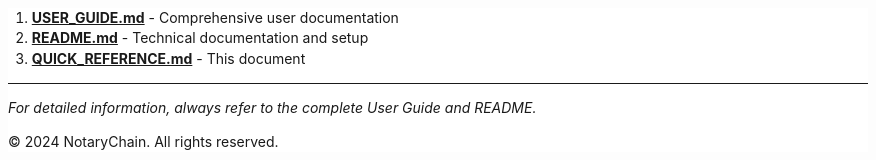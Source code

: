 1. **[USER_GUIDE.md](./USER_GUIDE.md)** - Comprehensive user documentation
2. **[README.md](./README.md)** - Technical documentation and setup
3. **[QUICK_REFERENCE.md](./QUICK_REFERENCE.md)** - This document

---

*For detailed information, always refer to the complete User Guide and README.*

© 2024 NotaryChain. All rights reserved.

